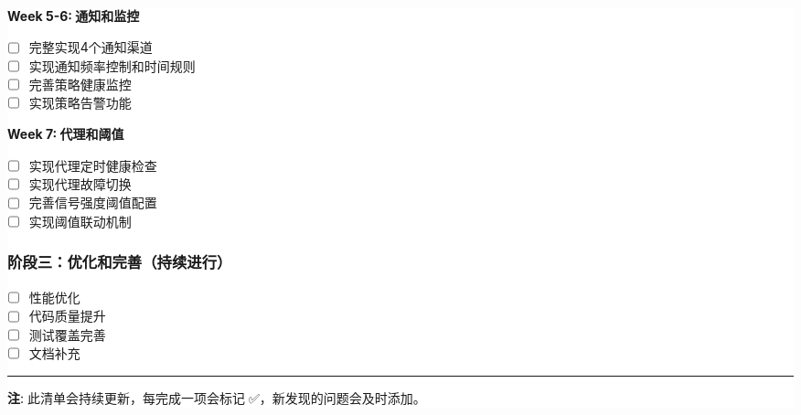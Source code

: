 **Week 5-6: 通知和监控**
- [ ] 完整实现4个通知渠道
- [ ] 实现通知频率控制和时间规则
- [ ] 完善策略健康监控
- [ ] 实现策略告警功能

**Week 7: 代理和阈值**
- [ ] 实现代理定时健康检查
- [ ] 实现代理故障切换
- [ ] 完善信号强度阈值配置
- [ ] 实现阈值联动机制

### 阶段三：优化和完善（持续进行）
- [ ] 性能优化
- [ ] 代码质量提升
- [ ] 测试覆盖完善
- [ ] 文档补充

---

**注**: 此清单会持续更新，每完成一项会标记 ✅，新发现的问题会及时添加。
